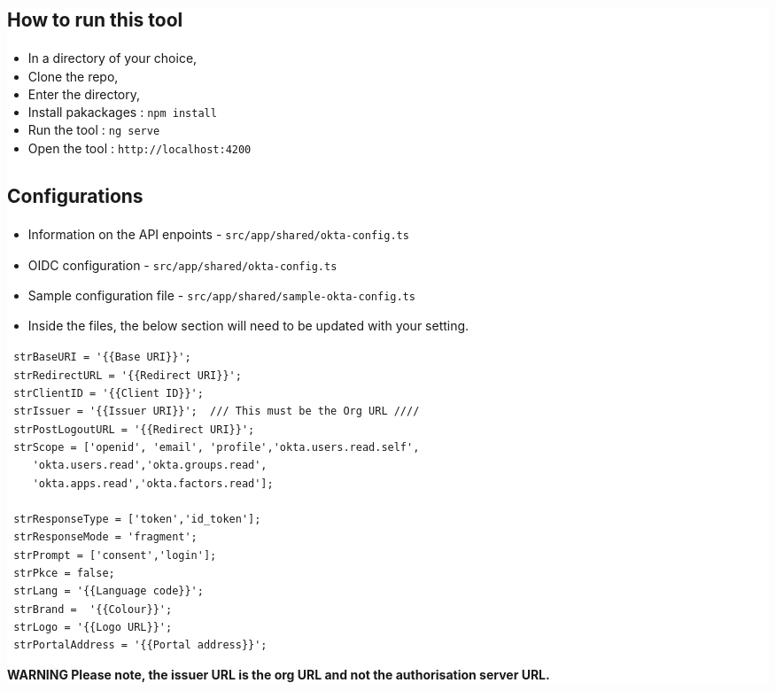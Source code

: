 ## How to run this tool
- In a directory of your choice,
- Clone the repo,
- Enter the directory,
- Install pakackages : `npm install`
- Run the tool : `ng serve`
- Open the tool : `http://localhost:4200`


## Configurations
- Information on the API enpoints - `src/app/shared/okta-config.ts`

- OIDC configuration - `src/app/shared/okta-config.ts`

- Sample configuration file - `src/app/shared/sample-okta-config.ts`

- Inside the files, the below section will need to be updated with your setting.

```
 strBaseURI = '{{Base URI}}';  
 strRedirectURL = '{{Redirect URI}}';
 strClientID = '{{Client ID}}';
 strIssuer = '{{Issuer URI}}';  /// This must be the Org URL ////
 strPostLogoutURL = '{{Redirect URI}}';
 strScope = ['openid', 'email', 'profile','okta.users.read.self',
    'okta.users.read','okta.groups.read',
    'okta.apps.read','okta.factors.read'];

 strResponseType = ['token','id_token'];
 strResponseMode = 'fragment';
 strPrompt = ['consent','login'];
 strPkce = false;
 strLang = '{{Language code}}';
 strBrand =  '{{Colour}}';
 strLogo = '{{Logo URL}}';
 strPortalAddress = '{{Portal address}}';

```

**WARNING
Please note, the issuer URL is the org URL and not the authorisation server URL.**




